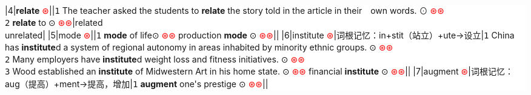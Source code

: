 |4|<b onclick="show('[rɪˈleɪt]')" onclick="show('[rɪˈleɪt]')">relate</b> <font onmouseover="javascript:read('RELATE','[rɪˈleɪt]')" onClick="javascript:read('RELATE','[rɪˈleɪt]')" style="color: rgb(255,0,0)">⊛</font>||<kbd onclick="show('vt. ① 叙述，讲述')" onmouseover="show('vt. ① 叙述，讲述')">1</kbd> The teacher asked the students to **relate** the story told in the article in their　own words. <font title="老师让学生们用自己的话来叙述文章中讲的那个故事。" onclick="show('老师让学生们用自己的话来叙述文章中讲的那个故事。')" onmouseover="show('老师让学生们用自己的话来叙述文章中讲的那个故事。')">⊙</font> <font onmouseover="javascript:read(' The teacher asked the students to relate the story told in the article in their　own words. ','老师让学生们用自己的话来叙述文章中讲的那个故事。')" onClick="javascript:read(' The teacher asked the students to relate the story told in the article in their　own words. ','老师让学生们用自己的话来叙述文章中讲的那个故事。')" style="color: rgb(255,0,0)">⊛⊛</font><br /><kbd onclick="show('② 使联系')" onmouseover="show('② 使联系')">2</kbd> **relate** to <font title="与…有关" onclick="show('与…有关')" onmouseover="show('与…有关')">⊙</font> <font onmouseover="javascript:read(' relate to ','与…有关')" onClick="javascript:read(' relate to ','与…有关')" style="color: rgb(255,0,0)">⊛⊛</font>|<font title="（a. 有关的，相联系的；有亲属关系的）" onclick="alert('（a. 有关的，相联系的；有亲属关系的）')">related</font><br /><font title="（a. 无关的，不相干的）" onclick="alert('（a. 无关的，不相干的）')">unrelated</font>|
|5|<font onclick="show('[məʊd]')" onclick="show('[məʊd]')">mode</font> <font onmouseover="javascript:read('MODE','[məʊd]')" onClick="javascript:read('MODE','[məʊd]')" style="color: rgb(255,0,0)">⊛</font>||<kbd onclick="show('n. 方式，式样')" onmouseover="show('n. 方式，式样')">1</kbd> **mode** of life<font title="生活方式" onclick="show('生活方式')" onmouseover="show('生活方式')">⊙</font> <font onmouseover="javascript:read(' mode of life','生活方式')" onClick="javascript:read(' mode of life','生活方式')" style="color: rgb(255,0,0)">⊛⊛</font> production **mode** <font title="生产方式" onclick="show('生产方式')" onmouseover="show('生产方式')">⊙</font> <font onmouseover="javascript:read(' production mode ','生产方式')" onClick="javascript:read(' production mode ','生产方式')" style="color: rgb(255,0,0)">⊛⊛</font>||
|6|<font onclick="show('[ˈɪnstɪtjuːt]')" onclick="show('[ˈɪnstɪtjuːt]')">institute</font> <font onmouseover="javascript:read('INSTITUTE','[ˈɪnstɪtjuːt]')" onClick="javascript:read('INSTITUTE','[ˈɪnstɪtjuːt]')" style="color: rgb(255,0,0)">⊛</font>|词根记忆：in+stit（站立）+ute→设立|<kbd onclick="show('vt. ① 设立，设置，制定')" onmouseover="show('vt. ① 设立，设置，制定')">1</kbd> China has **institute**d a system of regional autonomy in areas inhabited by minority ethnic groups. <font title="中国在少数民族聚居地建立了区域自治制度。" onclick="show('中国在少数民族聚居地建立了区域自治制度。')" onmouseover="show('中国在少数民族聚居地建立了区域自治制度。')">⊙</font> <font onmouseover="javascript:read(' China has instituted a system of regional autonomy in areas inhabited by minority ethnic groups. ','中国在少数民族聚居地建立了区域自治制度。')" onClick="javascript:read(' China has instituted a system of regional autonomy in areas inhabited by minority ethnic groups. ','中国在少数民族聚居地建立了区域自治制度。')" style="color: rgb(255,0,0)">⊛⊛</font><br /><kbd onclick="show('② 开始，开创')" onmouseover="show('② 开始，开创')">2</kbd> Many employers have **institute**d weight loss and fitness initiatives. <font title="许多雇主主动发起了减肥和健身计划。" onclick="show('许多雇主主动发起了减肥和健身计划。')" onmouseover="show('许多雇主主动发起了减肥和健身计划。')">⊙</font> <font onmouseover="javascript:read(' Many employers have instituted weight loss and fitness initiatives. ','许多雇主主动发起了减肥和健身计划。')" onClick="javascript:read(' Many employers have instituted weight loss and fitness initiatives. ','许多雇主主动发起了减肥和健身计划。')" style="color: rgb(255,0,0)">⊛⊛</font><br /><kbd onclick="show('n. 学会，研究所，学院')" onmouseover="show('n. 学会，研究所，学院')">3</kbd> Wood established an **institute** of Midwestern Art in his home state. <font title="伍德在他家乡所在的州建立了一个中西部艺术学院。" onclick="show('伍德在他家乡所在的州建立了一个中西部艺术学院。')" onmouseover="show('伍德在他家乡所在的州建立了一个中西部艺术学院。')">⊙</font> <font onmouseover="javascript:read(' Wood established an institute of Midwestern Art in his home state. ','伍德在他家乡所在的州建立了一个中西部艺术学院。')" onClick="javascript:read(' Wood established an institute of Midwestern Art in his home state. ','伍德在他家乡所在的州建立了一个中西部艺术学院。')" style="color: rgb(255,0,0)">⊛⊛</font> financial **institute** <font title="金融研究所" onclick="show('金融研究所')" onmouseover="show('金融研究所')">⊙</font> <font onmouseover="javascript:read(' financial institute ','金融研究所')" onClick="javascript:read(' financial institute ','金融研究所')" style="color: rgb(255,0,0)">⊛⊛</font>||
|7|<font onclick="show('[ɔːgˈment]')" onclick="show('[ɔːgˈment]')">augment</font> <font onmouseover="javascript:read('AUGMENT','[ɔːgˈment]')" onClick="javascript:read('AUGMENT','[ɔːgˈment]')" style="color: rgb(255,0,0)">⊛</font>|词根记忆：aug（提高）+ment→提高，增加|<kbd onclick="show('vt. 扩大，增加，提高')" onmouseover="show('vt. 扩大，增加，提高')">1</kbd> **augment** one's prestige <font title="提高某人的威信" onclick="show('提高某人的威信')" onmouseover="show('提高某人的威信')">⊙</font> <font onmouseover="javascript:read(' augment one\'s prestige ','提高某人的威信')" onClick="javascript:read(' augment one\'s prestige ','提高某人的威信')" style="color: rgb(255,0,0)">⊛⊛</font>||
